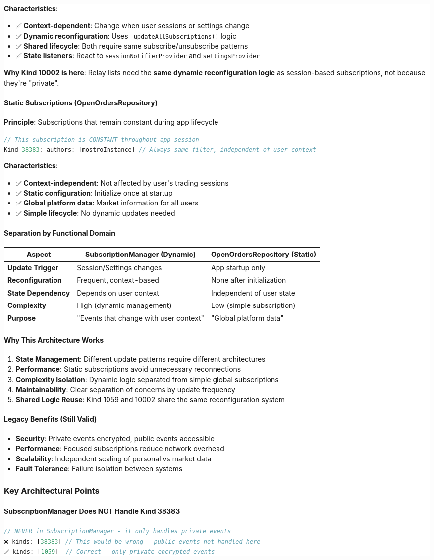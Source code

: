 **Characteristics**:
- ✅ **Context-dependent**: Change when user sessions or settings change
- ✅ **Dynamic reconfiguration**: Uses `_updateAllSubscriptions()` logic
- ✅ **Shared lifecycle**: Both require same subscribe/unsubscribe patterns
- ✅ **State listeners**: React to `sessionNotifierProvider` and `settingsProvider`

**Why Kind 10002 is here**: Relay lists need the **same dynamic reconfiguration logic** as session-based subscriptions, not because they're "private".

#### **Static Subscriptions (OpenOrdersRepository)**
**Principle**: Subscriptions that remain constant during app lifecycle

```dart
// This subscription is CONSTANT throughout app session
Kind 38383: authors: [mostroInstance] // Always same filter, independent of user context
```

**Characteristics**:
- ✅ **Context-independent**: Not affected by user's trading sessions
- ✅ **Static configuration**: Initialize once at startup
- ✅ **Global platform data**: Market information for all users
- ✅ **Simple lifecycle**: No dynamic updates needed

#### **Separation by Functional Domain**

| **Aspect** | **SubscriptionManager (Dynamic)** | **OpenOrdersRepository (Static)** |
|------------|-----------------------------------|-----------------------------------|
| **Update Trigger** | Session/Settings changes | App startup only |
| **Reconfiguration** | Frequent, context-based | None after initialization |
| **State Dependency** | Depends on user context | Independent of user state |
| **Complexity** | High (dynamic management) | Low (simple subscription) |
| **Purpose** | "Events that change with user context" | "Global platform data" |

#### **Why This Architecture Works**

1. **State Management**: Different update patterns require different architectures
2. **Performance**: Static subscriptions avoid unnecessary reconnections  
3. **Complexity Isolation**: Dynamic logic separated from simple global subscriptions
4. **Maintainability**: Clear separation of concerns by update frequency
5. **Shared Logic Reuse**: Kind 1059 and 10002 share the same reconfiguration system

#### **Legacy Benefits (Still Valid)**
- **Security**: Private events encrypted, public events accessible
- **Performance**: Focused subscriptions reduce network overhead
- **Scalability**: Independent scaling of personal vs market data
- **Fault Tolerance**: Failure isolation between systems

### Key Architectural Points

#### **SubscriptionManager Does NOT Handle Kind 38383**
```dart
// NEVER in SubscriptionManager - it only handles private events
❌ kinds: [38383] // This would be wrong - public events not handled here
✅ kinds: [1059]  // Correct - only private encrypted events
```
